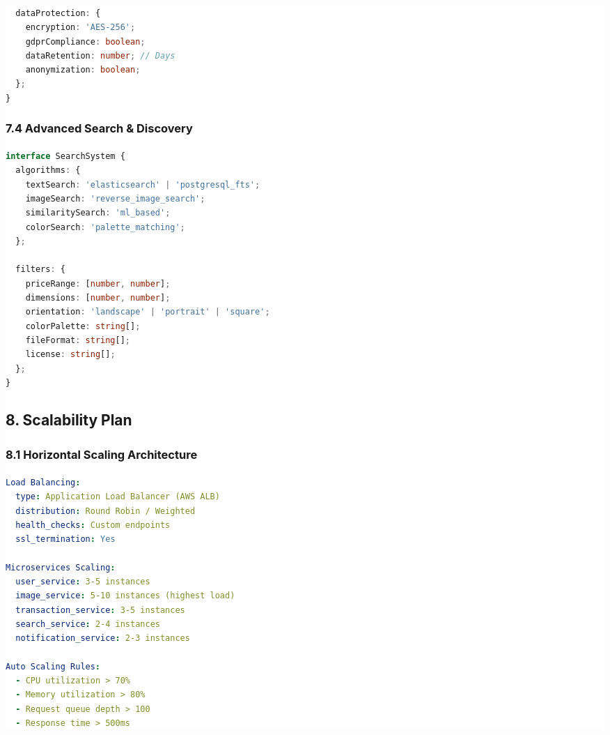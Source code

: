```typescript
  dataProtection: {
    encryption: 'AES-256';
    gdprCompliance: boolean;
    dataRetention: number; // Days
    anonymization: boolean;
  };
}
```

### 7.4 Advanced Search & Discovery

```typescript
interface SearchSystem {
  algorithms: {
    textSearch: 'elasticsearch' | 'postgresql_fts';
    imageSearch: 'reverse_image_search';
    similaritySearch: 'ml_based';
    colorSearch: 'palette_matching';
  };
  
  filters: {
    priceRange: [number, number];
    dimensions: [number, number];
    orientation: 'landscape' | 'portrait' | 'square';
    colorPalette: string[];
    fileFormat: string[];
    license: string[];
  };
}
```

## 8. Scalability Plan

### 8.1 Horizontal Scaling Architecture

```yaml
Load Balancing:
  type: Application Load Balancer (AWS ALB)
  distribution: Round Robin / Weighted
  health_checks: Custom endpoints
  ssl_termination: Yes

Microservices Scaling:
  user_service: 3-5 instances
  image_service: 5-10 instances (highest load)
  transaction_service: 3-5 instances
  search_service: 2-4 instances
  notification_service: 2-3 instances

Auto Scaling Rules:
  - CPU utilization > 70%
  - Memory utilization > 80%
  - Request queue depth > 100
  - Response time > 500ms
```

